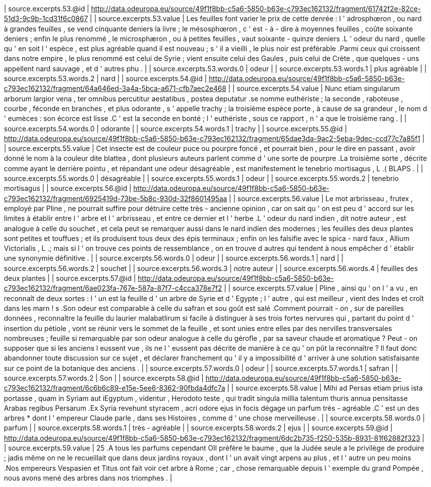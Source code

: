 | source.excerpts.53.@id | http://data.odeuropa.eu/source/49f1f8bb-c5a6-5850-b63e-c793ec162132/fragment/61742f2e-82ce-51d3-9c9b-1cd31f6c0867 |
| source.excerpts.53.value | Les feuilles font varier le prix de cette denrée : l ' adrosphœron , ou nard à grandes feuilles , se vend cinquante deniers la livre ; le mésosphœron , c ' est - à - dire à moyennes feuilles , coûte soixante deniers ; enfin le plus renommé , le microsphæron , ou à petites feuilles , vaut soixante - quinze deniers .L ' odeur du nard , quelle qu ' en soit l ' espèce , est plus agréable quand il est nouveau ; s ' il a vieilli , le plus noir est préférable .Parmi ceux qui croissent dans notre empire , le plus renommé est celui de Syrie ; vient ensuite celui des Gaules , puis celui de Crète , que quelques - uns appellent nard sauvage , et d ' autres phu . |
| source.excerpts.53.words.0 | odeur |
| source.excerpts.53.words.1 | plus agréable |
| source.excerpts.53.words.2 | nard |
| source.excerpts.54.@id | http://data.odeuropa.eu/source/49f1f8bb-c5a6-5850-b63e-c793ec162132/fragment/64a646ed-3a4a-5bca-a671-cfb7aec2e468 |
| source.excerpts.54.value | Nunc etiam singularum arborum largior vena , ter omnibus percutitur aestatibus , postea deputatur .se nomme euthériste ; la seconde , raboteuse , courbe , féconde en branches , et plus odorante , s ' appelle trachy ; la troisième espèce porte , à cause de sa grandeur , le nom d ' eumèces : son écorce est lisse .C ' est la seconde en bonté ; l ' euthériste , sous ce rapport , n ' a que le troisième rang . |
| source.excerpts.54.words.0 | odorante |
| source.excerpts.54.words.1 | trachy |
| source.excerpts.55.@id | http://data.odeuropa.eu/source/49f1f8bb-c5a6-5850-b63e-c793ec162132/fragment/65dae3da-9ac2-5eba-9dec-ccd77c7a85f1 |
| source.excerpts.55.value | Cet insecte est de couleur puce ou pourpre foncé , et pourrait bien , pour le dire en passant , avoir donné le nom à la couleur dite blattea , dont plusieurs auteurs parlent comme d ' une sorte de pourpre .La troisième sorte , décrite comme ayant le derrière pointu , et répandant une odeur désagréable , est manifestement le tenebrio mortisagus , L .( BLAPS . |
| source.excerpts.55.words.0 | désagréable |
| source.excerpts.55.words.1 | odeur |
| source.excerpts.55.words.2 | tenebrio mortisagus |
| source.excerpts.56.@id | http://data.odeuropa.eu/source/49f1f8bb-c5a6-5850-b63e-c793ec162132/fragment/6925419d-73be-5b8c-930d-32f8601495aa |
| source.excerpts.56.value | Le mot arbrisseau , frutex , employé par Pline , ne pourrait suffire pour détruire cette très - ancienne opinion , car on sait qu ' on est peu d ' accord sur les limites à établir entre l ' arbre et l ' arbrisseau , et entre ce dernier et l ' herbe .L ' odeur du nard indien , dit notre auteur , est analogue à celle du souchet , et cela peut se remarquer aussi dans le nard indien des modernes ; les feuilles des deux plantes sont petites et touffues ; et ils produisent tous deux des épis terminaux ; enfin on les falsifie avec le spica - nard faux , Allium Victorialis , L .; mais si l ' on trouve ces points de ressemblance , on en trouve d autres qui tendent à nous empêcher d ' établir une synonymie définitive . |
| source.excerpts.56.words.0 | odeur |
| source.excerpts.56.words.1 | nard |
| source.excerpts.56.words.2 | souchet |
| source.excerpts.56.words.3 | notre auteur |
| source.excerpts.56.words.4 | feuilles des deux plantes |
| source.excerpts.57.@id | http://data.odeuropa.eu/source/49f1f8bb-c5a6-5850-b63e-c793ec162132/fragment/6ae023fa-767e-587a-87f7-c4cca378e7f2 |
| source.excerpts.57.value | Pline , ainsi qu ' on l ' a vu , en reconnaît de deux sortes : l ' un est la feuille d ' un arbre de Syrie et d ' Egypte ; l ' autre , qui est meilleur , vient des Indes et croît dans les marn ! s .Son odeur est comparable à celle du safran et sou goût est salé .Comment pourrait - on , sur de pareilles données , reconnaître la feuille du laurier malabatlirum si facile à distinguer à ses trois fortes nervures qui , partant du point d ' insertion du pétiole , vont se réunir vers le sommet de la feuille , et sont unies entre elles par des nervilles transversales nombreuses ; feuille si remarquable par son odeur analogue à celle du gérofle , par sa saveur chaude et aromatique ? Peut - on supposer que si les anciens l eussent vue , ils ne l ' eussent pas décrite de manière à ce qu ' on pût la reconnaître ? Il faut donc abandonner toute discussion sur ce sujet , et déclarer franchement qu ' il y a impossibilité d ' arriver à une solution satisfaisante sur ce point de la botanique des anciens . |
| source.excerpts.57.words.0 | odeur |
| source.excerpts.57.words.1 | safran |
| source.excerpts.57.words.2 | Son |
| source.excerpts.58.@id | http://data.odeuropa.eu/source/49f1f8bb-c5a6-5850-b63e-c793ec162132/fragment/6c6b6c89-e15e-5ee6-8362-90fbda4dfc7a |
| source.excerpts.58.value | Mihi ad Persas etiam prius ista portasse , quam in Syriam aut iEgyptum , videntur , Herodoto teste , qui tradit singula millia talentum thuris annua pensitasse Arabas regibus Persarum .Ex Syria revehunt styracem , acri odore ejus in focis dégage un parfum très - agréable .C ' est un des arbres * dont l ' empereur Claude parle , dans ses Histoires , comme d ' une chose merveilleuse . |
| source.excerpts.58.words.0 | parfum |
| source.excerpts.58.words.1 | très - agréable |
| source.excerpts.58.words.2 | ejus |
| source.excerpts.59.@id | http://data.odeuropa.eu/source/49f1f8bb-c5a6-5850-b63e-c793ec162132/fragment/6dc2b735-f250-535b-8931-81f62882f323 |
| source.excerpts.59.value | 25 .A tous les parfums cependant OIl préfère le baume , que la Judée seule a le privilège de produire ; jadis même on ne le recueillait que dans deux jardins royaux , dont l ' un avait vingt arpens au plus , et l ' autre un peu moins .Nos empereurs Vespasien et Titus ont fait voir cet arbre à Rome ; car , chose remarquable depuis l ' exemple du grand Pompée , nous avons mené des arbres dans nos triomphes . |